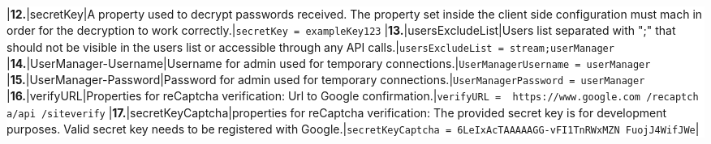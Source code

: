 |**12.**|secretKey|A property used to decrypt passwords received. The property set inside the client side configuration must mach in order for the decryption to work correctly.|`secretKey = exampleKey123`
|**13.**|usersExcludeList|Users list separated with ";" that should not be visible in the users list or accessible through any API calls.|`usersExcludeList = stream;userManager`
|**14.**|UserManager-Username|Username for admin used for temporary connections.|`UserManagerUsername = userManager`
|**15.**|UserManager-Password|Password for admin used for temporary connections.|`UserManagerPassword = userManager`
|**16.**|verifyURL|Properties for reCaptcha verification: Url to Google confirmation.|`verifyURL =  https://www.google.com /recaptcha/api /siteverify`
|**17.**|secretKeyCaptcha|properties for reCaptcha verification: The provided secret key is for development purposes. Valid secret key needs to be registered with Google.|`secretKeyCaptcha = 6LeIxAcTAAAAAGG-vFI1TnRWxMZN FuojJ4WifJWe`|